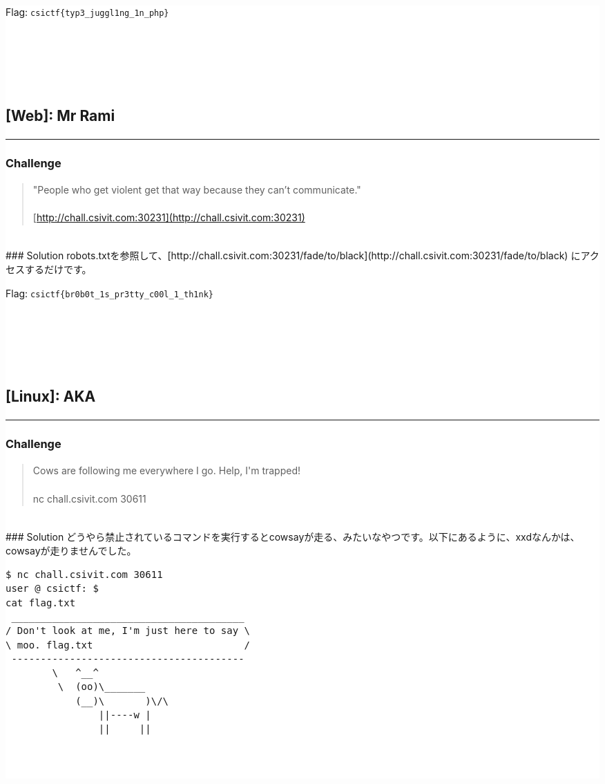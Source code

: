 Flag: `csictf{typ3_juggl1ng_1n_php}`



<br /><br />
<br /><br />
## [Web]: Mr Rami
- - -
### Challenge
> "People who get violent get that way because they can’t communicate."
<br /><br />
[http://chall.csivit.com:30231](http://chall.csivit.com:30231)

<br />
### Solution
robots.txtを参照して、[http://chall.csivit.com:30231/fade/to/black](http://chall.csivit.com:30231/fade/to/black) にアクセスするだけです。

<br />

Flag: `csictf{br0b0t_1s_pr3tty_c00l_1_th1nk}`




<br /><br />
<br /><br />
## [Linux]: AKA
- - -
### Challenge
> Cows are following me everywhere I go. Help, I'm trapped!
<br /><br />
nc chall.csivit.com 30611

<br />
### Solution
どうやら禁止されているコマンドを実行するとcowsayが走る、みたいなやつです。以下にあるように、xxdなんかは、cowsayが走りませんでした。

<pre>
$ nc chall.csivit.com 30611
user @ csictf: $ 
cat flag.txt
 ________________________________________
/ Don't look at me, I'm just here to say \
\ moo. flag.txt                          /
 ----------------------------------------
        \   ^__^
         \  (oo)\_______
            (__)\       )\/\
                ||----w |
                ||     ||
